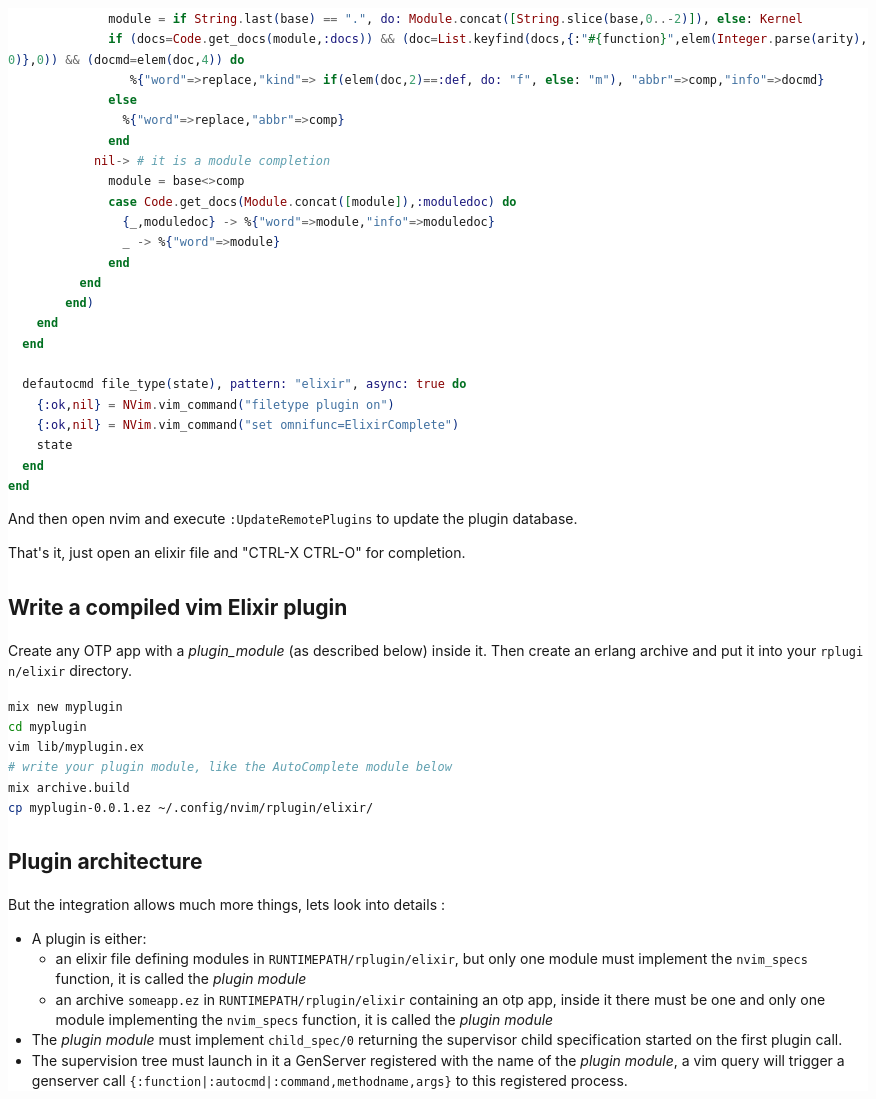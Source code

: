 ```elixir
              module = if String.last(base) == ".", do: Module.concat([String.slice(base,0..-2)]), else: Kernel
              if (docs=Code.get_docs(module,:docs)) && (doc=List.keyfind(docs,{:"#{function}",elem(Integer.parse(arity),0)},0)) && (docmd=elem(doc,4)) do
                 %{"word"=>replace,"kind"=> if(elem(doc,2)==:def, do: "f", else: "m"), "abbr"=>comp,"info"=>docmd}
              else
                %{"word"=>replace,"abbr"=>comp}
              end
            nil-> # it is a module completion
              module = base<>comp
              case Code.get_docs(Module.concat([module]),:moduledoc) do
                {_,moduledoc} -> %{"word"=>module,"info"=>moduledoc}
                _ -> %{"word"=>module}
              end
          end
        end)
    end
  end

  defautocmd file_type(state), pattern: "elixir", async: true do
    {:ok,nil} = NVim.vim_command("filetype plugin on")
    {:ok,nil} = NVim.vim_command("set omnifunc=ElixirComplete")
    state
  end
end
```

And then open nvim and execute `:UpdateRemotePlugins` to update the plugin database. 

That's it, just open an elixir file and "CTRL-X CTRL-O" for completion. 

## Write a compiled vim Elixir plugin 

Create any OTP app with a *plugin_module* (as described below) inside it.
Then create an erlang archive and put it into your `rplugin/elixir` directory.

```bash
mix new myplugin
cd myplugin
vim lib/myplugin.ex
# write your plugin module, like the AutoComplete module below
mix archive.build
cp myplugin-0.0.1.ez ~/.config/nvim/rplugin/elixir/
```

## Plugin architecture ##

But the integration allows much more things, lets look into
details : 

- A plugin is either:
    - an elixir file defining modules in `RUNTIMEPATH/rplugin/elixir`,
      but only one module must implement the `nvim_specs` function,
      it is called the _plugin module_
    - an archive `someapp.ez` in `RUNTIMEPATH/rplugin/elixir`
      containing an otp app, inside it there must be one and only one
      module implementing the `nvim_specs` function, it is called the
      _plugin module_
- The _plugin module_ must implement `child_spec/0` returning the
  supervisor child specification started on the first plugin call.
- The supervision tree must launch in it a GenServer registered
  with the name of the _plugin module_, a vim query will trigger a
  genserver call `{:function|:autocmd|:command,methodname,args}`
  to this registered process.